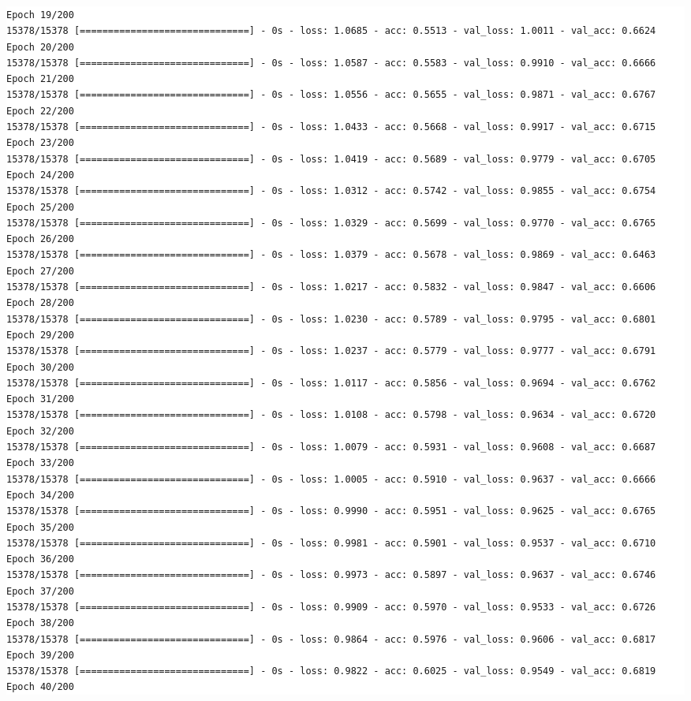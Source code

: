     Epoch 19/200
    15378/15378 [==============================] - 0s - loss: 1.0685 - acc: 0.5513 - val_loss: 1.0011 - val_acc: 0.6624
    Epoch 20/200
    15378/15378 [==============================] - 0s - loss: 1.0587 - acc: 0.5583 - val_loss: 0.9910 - val_acc: 0.6666
    Epoch 21/200
    15378/15378 [==============================] - 0s - loss: 1.0556 - acc: 0.5655 - val_loss: 0.9871 - val_acc: 0.6767
    Epoch 22/200
    15378/15378 [==============================] - 0s - loss: 1.0433 - acc: 0.5668 - val_loss: 0.9917 - val_acc: 0.6715
    Epoch 23/200
    15378/15378 [==============================] - 0s - loss: 1.0419 - acc: 0.5689 - val_loss: 0.9779 - val_acc: 0.6705
    Epoch 24/200
    15378/15378 [==============================] - 0s - loss: 1.0312 - acc: 0.5742 - val_loss: 0.9855 - val_acc: 0.6754
    Epoch 25/200
    15378/15378 [==============================] - 0s - loss: 1.0329 - acc: 0.5699 - val_loss: 0.9770 - val_acc: 0.6765
    Epoch 26/200
    15378/15378 [==============================] - 0s - loss: 1.0379 - acc: 0.5678 - val_loss: 0.9869 - val_acc: 0.6463
    Epoch 27/200
    15378/15378 [==============================] - 0s - loss: 1.0217 - acc: 0.5832 - val_loss: 0.9847 - val_acc: 0.6606
    Epoch 28/200
    15378/15378 [==============================] - 0s - loss: 1.0230 - acc: 0.5789 - val_loss: 0.9795 - val_acc: 0.6801
    Epoch 29/200
    15378/15378 [==============================] - 0s - loss: 1.0237 - acc: 0.5779 - val_loss: 0.9777 - val_acc: 0.6791
    Epoch 30/200
    15378/15378 [==============================] - 0s - loss: 1.0117 - acc: 0.5856 - val_loss: 0.9694 - val_acc: 0.6762
    Epoch 31/200
    15378/15378 [==============================] - 0s - loss: 1.0108 - acc: 0.5798 - val_loss: 0.9634 - val_acc: 0.6720
    Epoch 32/200
    15378/15378 [==============================] - 0s - loss: 1.0079 - acc: 0.5931 - val_loss: 0.9608 - val_acc: 0.6687
    Epoch 33/200
    15378/15378 [==============================] - 0s - loss: 1.0005 - acc: 0.5910 - val_loss: 0.9637 - val_acc: 0.6666
    Epoch 34/200
    15378/15378 [==============================] - 0s - loss: 0.9990 - acc: 0.5951 - val_loss: 0.9625 - val_acc: 0.6765
    Epoch 35/200
    15378/15378 [==============================] - 0s - loss: 0.9981 - acc: 0.5901 - val_loss: 0.9537 - val_acc: 0.6710
    Epoch 36/200
    15378/15378 [==============================] - 0s - loss: 0.9973 - acc: 0.5897 - val_loss: 0.9637 - val_acc: 0.6746
    Epoch 37/200
    15378/15378 [==============================] - 0s - loss: 0.9909 - acc: 0.5970 - val_loss: 0.9533 - val_acc: 0.6726
    Epoch 38/200
    15378/15378 [==============================] - 0s - loss: 0.9864 - acc: 0.5976 - val_loss: 0.9606 - val_acc: 0.6817
    Epoch 39/200
    15378/15378 [==============================] - 0s - loss: 0.9822 - acc: 0.6025 - val_loss: 0.9549 - val_acc: 0.6819
    Epoch 40/200